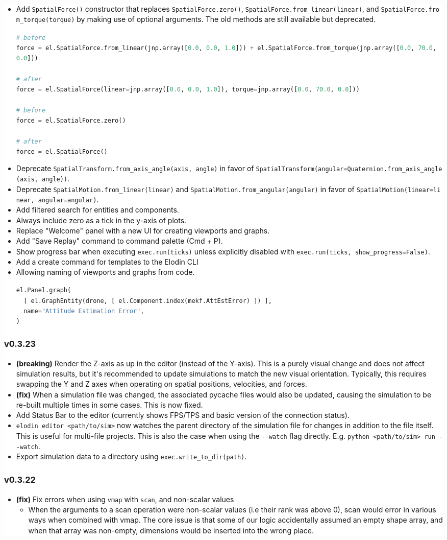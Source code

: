 - Add `SpatialForce()` constructor that replaces `SpatialForce.zero()`, `SpatialForce.from_linear(linear)`, and `SpatialForce.from_torque(torque)` by making use of optional arguments. The old methods are still available but deprecated.
  ```python
  # before
  force = el.SpatialForce.from_linear(jnp.array([0.0, 0.0, 1.0])) + el.SpatialForce.from_torque(jnp.array([0.0, 70.0, 0.0]))

  # after
  force = el.SpatialForce(linear=jnp.array([0.0, 0.0, 1.0]), torque=jnp.array([0.0, 70.0, 0.0]))

  # before
  force = el.SpatialForce.zero()

  # after
  force = el.SpatialForce()
  ```
- Deprecate `SpatialTransform.from_axis_angle(axis, angle)` in favor of `SpatialTransform(angular=Quaternion.from_axis_angle(axis, angle))`.
- Deprecate `SpatialMotion.from_linear(linear)` and `SpatialMotion.from_angular(angular)` in favor of `SpatialMotion(linear=linear, angular=angular)`.
- Add filtered search for entities and components.
- Always include zero as a tick in the y-axis of plots.
- Replace "Welcome" panel with a new UI for creating viewports and graphs.
- Add "Save Replay" command to command palette (Cmd + P).
- Show progress bar when executing `exec.run(ticks)` unless explicitly disabled with `exec.run(ticks, show_progress=False)`.
- Add a create command for templates to the Elodin CLI
- Allowing naming of viewports and graphs from code.
  ```python
  el.Panel.graph(
    [ el.GraphEntity(drone, [ el.Component.index(mekf.AttEstError) ]) ],
    name="Attitude Estimation Error",
  )
  ```

### v0.3.23
- **(breaking)** Render the Z-axis as up in the editor (instead of the Y-axis). This is a purely visual change and does not affect simulation results, but it's recommended to update simulations to match the new visual orientation. Typically, this requires swapping the Y and Z axes when operating on spatial positions, velocities, and forces.
- **(fix)** When a simulation file was changed, the associated pycache files would also be updated, causing the simulation to be re-built multiple times in some cases. This is now fixed.
- Add Status Bar to the editor (currently shows FPS/TPS and basic version of the connection status).
- `elodin editor <path/to/sim>` now watches the parent directory of the simulation file for changes in addition to the file itself. This is useful for multi-file projects. This is also the case when using the `--watch` flag directly. E.g. `python <path/to/sim> run --watch`.
- Export simulation data to a directory using `exec.write_to_dir(path)`.

### v0.3.22
- **(fix)** Fix errors when using `vmap` with `scan`, and non-scalar values
    - When the arguments to a scan operation were non-scalar values (i.e their rank was above 0), scan would error in various ways when combined with vmap. The core issue is that some of our logic accidentally assumed an empty shape array, and when that array was non-empty, dimensions would be inserted into the wrong place.
